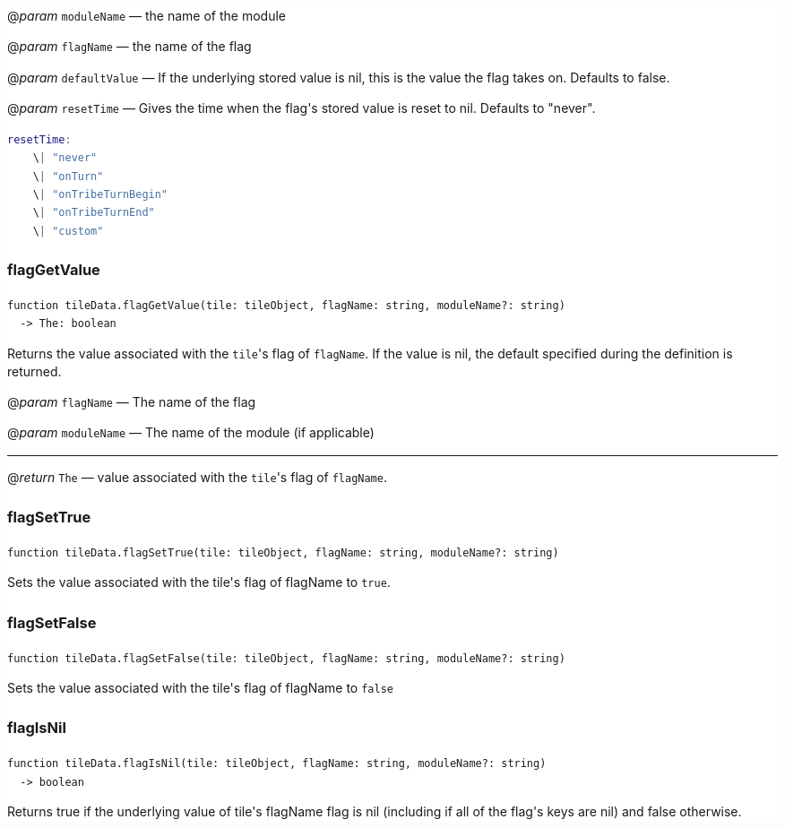 
@*param* `moduleName` — the name of the module

@*param* `flagName` — the name of the flag

@*param* `defaultValue` — If the underlying stored value is nil, this is the value the flag takes on. Defaults to false.

@*param* `resetTime` — Gives the time when the flag's stored value is reset to nil. Defaults to "never".

```lua
resetTime:
    \| "never"
    \| "onTurn"
    \| "onTribeTurnBegin"
    \| "onTribeTurnEnd"
    \| "custom"
```



### flagGetValue
```
function tileData.flagGetValue(tile: tileObject, flagName: string, moduleName?: string)
  -> The: boolean
```
Returns the value associated with the `tile`'s flag of `flagName`.
If the value is nil, the default specified during the definition is returned.

@*param* `flagName` — The name of the flag

@*param* `moduleName` — The name of the module (if applicable)

---

@*return* `The` — value associated with the `tile`'s flag of `flagName`.



### flagSetTrue
```
function tileData.flagSetTrue(tile: tileObject, flagName: string, moduleName?: string)
```
Sets the value associated with the tile's flag of flagName to `true`.



### flagSetFalse
```
function tileData.flagSetFalse(tile: tileObject, flagName: string, moduleName?: string)
```
Sets the value associated with the tile's flag of flagName to `false`



### flagIsNil
```
function tileData.flagIsNil(tile: tileObject, flagName: string, moduleName?: string)
  -> boolean
```
Returns true if the underlying value of tile's flagName flag is nil
(including if all of the flag's keys are nil)
and false otherwise.
